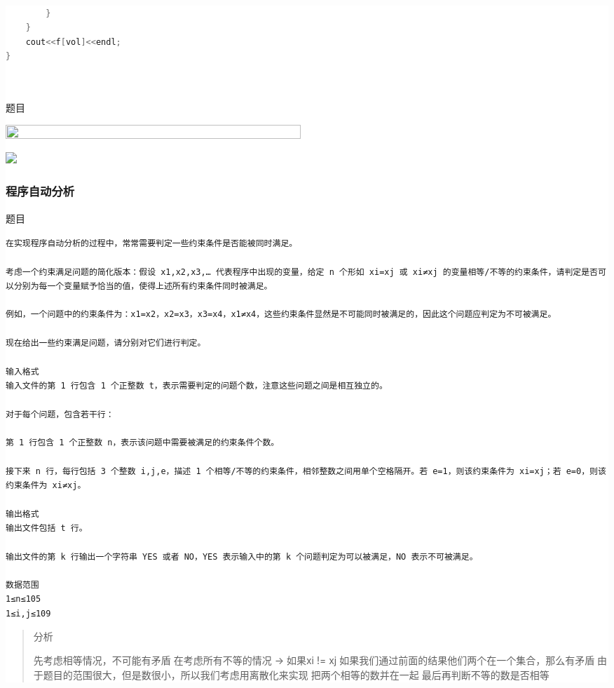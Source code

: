 ```cpp
        }
    }
    cout<<f[vol]<<endl;
}
```
<br/><br/>
题目

<img src="(https://gitee.com/hongshenghyj/typora/raw/master/img/%E5%BE%AE%E4%BF%A1%E6%88%AA%E5%9B%BE_20230114114859.png" width="70%" height="70%" />

![](https://gitee.com/hongshenghyj/typora/raw/master/img/%E5%BE%AE%E4%BF%A1%E6%88%AA%E5%9B%BE_20230114114859.png)





### **程序自动分析**

题目

```tex
在实现程序自动分析的过程中，常常需要判定一些约束条件是否能被同时满足。

考虑一个约束满足问题的简化版本：假设 x1,x2,x3,… 代表程序中出现的变量，给定 n 个形如 xi=xj 或 xi≠xj 的变量相等/不等的约束条件，请判定是否可以分别为每一个变量赋予恰当的值，使得上述所有约束条件同时被满足。

例如，一个问题中的约束条件为：x1=x2，x2=x3，x3=x4，x1≠x4，这些约束条件显然是不可能同时被满足的，因此这个问题应判定为不可被满足。

现在给出一些约束满足问题，请分别对它们进行判定。

输入格式
输入文件的第 1 行包含 1 个正整数 t，表示需要判定的问题个数，注意这些问题之间是相互独立的。

对于每个问题，包含若干行：

第 1 行包含 1 个正整数 n，表示该问题中需要被满足的约束条件个数。

接下来 n 行，每行包括 3 个整数 i,j,e，描述 1 个相等/不等的约束条件，相邻整数之间用单个空格隔开。若 e=1，则该约束条件为 xi=xj；若 e=0，则该约束条件为 xi≠xj。

输出格式
输出文件包括 t 行。

输出文件的第 k 行输出一个字符串 YES 或者 NO，YES 表示输入中的第 k 个问题判定为可以被满足，NO 表示不可被满足。

数据范围
1≤n≤105
1≤i,j≤109
```



> 分析
>
> 先考虑相等情况，不可能有矛盾
> 在考虑所有不等的情况   -> 如果xi != xj  如果我们通过前面的结果他们两个在一个集合，那么有矛盾
> 由于题目的范围很大，但是数很小，所以我们考虑用离散化来实现
> 把两个相等的数并在一起
> 最后再判断不等的数是否相等
